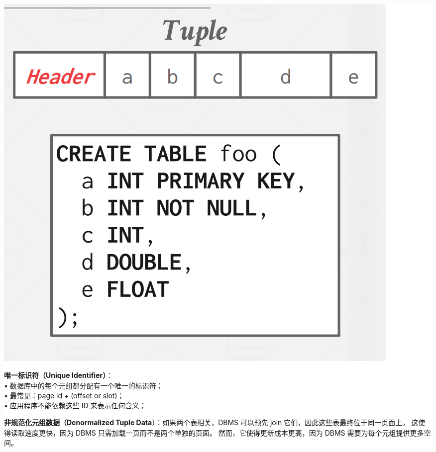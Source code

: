 ![](pics/Pasted%20image%2020230828212031.png)

**唯一标识符（Unique Identifier）**：  
• 数据库中的每个元组都分配有一个唯一的标识符；  
• 最常见：page id + (offset or slot)；  
• 应用程序不能依赖这些 ID 来表示任何含义；

**非规范化元组数据（Denormalized Tuple Data**）：如果两个表相关，DBMS 可以预先 join 它们，因此这些表最终位于同一页面上。 这使得读取速度更快，因为 DBMS 只需加载一页而不是两个单独的页面。 然而，它使得更新成本更高，因为 DBMS 需要为每个元组提供更多空间。
